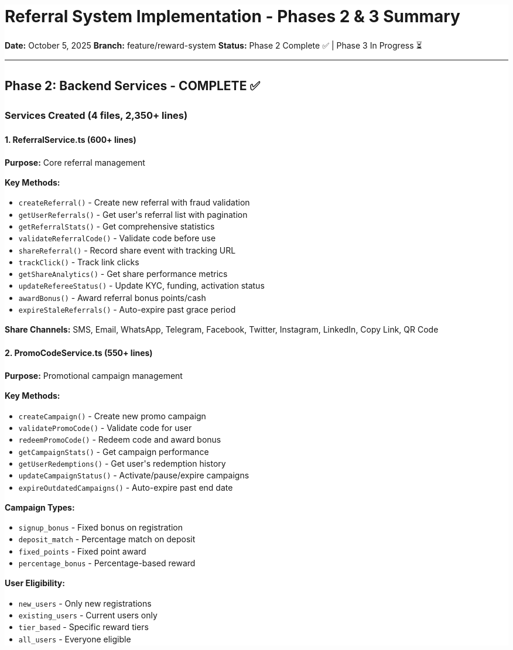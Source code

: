 # Referral System Implementation - Phases 2 & 3 Summary

**Date:** October 5, 2025
**Branch:** feature/reward-system
**Status:** Phase 2 Complete ✅ | Phase 3 In Progress ⏳

---

## Phase 2: Backend Services - COMPLETE ✅

### Services Created (4 files, 2,350+ lines)

#### 1. ReferralService.ts (600+ lines)
**Purpose:** Core referral management

**Key Methods:**
- `createReferral()` - Create new referral with fraud validation
- `getUserReferrals()` - Get user's referral list with pagination
- `getReferralStats()` - Get comprehensive statistics
- `validateReferralCode()` - Validate code before use
- `shareReferral()` - Record share event with tracking URL
- `trackClick()` - Track link clicks
- `getShareAnalytics()` - Get share performance metrics
- `updateRefereeStatus()` - Update KYC, funding, activation status
- `awardBonus()` - Award referral bonus points/cash
- `expireStaleReferrals()` - Auto-expire past grace period

**Share Channels:** SMS, Email, WhatsApp, Telegram, Facebook, Twitter, Instagram, LinkedIn, Copy Link, QR Code

#### 2. PromoCodeService.ts (550+ lines)
**Purpose:** Promotional campaign management

**Key Methods:**
- `createCampaign()` - Create new promo campaign
- `validatePromoCode()` - Validate code for user
- `redeemPromoCode()` - Redeem code and award bonus
- `getCampaignStats()` - Get campaign performance
- `getUserRedemptions()` - Get user's redemption history
- `updateCampaignStatus()` - Activate/pause/expire campaigns
- `expireOutdatedCampaigns()` - Auto-expire past end date

**Campaign Types:**
- `signup_bonus` - Fixed bonus on registration
- `deposit_match` - Percentage match on deposit
- `fixed_points` - Fixed point award
- `percentage_bonus` - Percentage-based reward

**User Eligibility:**
- `new_users` - Only new registrations
- `existing_users` - Current users only
- `tier_based` - Specific reward tiers
- `all_users` - Everyone eligible
